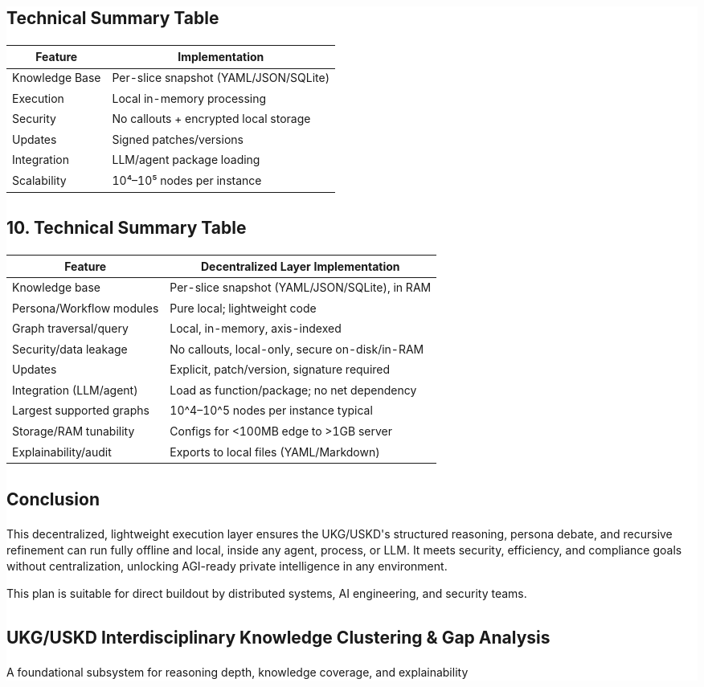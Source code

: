 
## Technical Summary Table  
| Feature | Implementation |  
|---------|----------------|  
| Knowledge Base | Per-slice snapshot (YAML/JSON/SQLite) |  
| Execution | Local in-memory processing |  
| Security | No callouts + encrypted local storage |  
| Updates | Signed patches/versions |  
| Integration | LLM/agent package loading |  
| Scalability | 10⁴–10⁵ nodes per instance |  

## 10. Technical Summary Table

| Feature | Decentralized Layer Implementation |
|---------|-----------------------------------|
| Knowledge base | Per-slice snapshot (YAML/JSON/SQLite), in RAM |
| Persona/Workflow modules | Pure local; lightweight code |
| Graph traversal/query | Local, in-memory, axis-indexed |
| Security/data leakage | No callouts, local-only, secure on-disk/in-RAM |
| Updates | Explicit, patch/version, signature required |
| Integration (LLM/agent) | Load as function/package; no net dependency |
| Largest supported graphs | 10^4–10^5 nodes per instance typical |
| Storage/RAM tunability | Configs for <100MB edge to >1GB server |
| Explainability/audit | Exports to local files (YAML/Markdown) |

## Conclusion

This decentralized, lightweight execution layer ensures the UKG/USKD's structured reasoning, persona debate, and recursive refinement can run fully offline and local, inside any agent, process, or LLM. It meets security, efficiency, and compliance goals without centralization, unlocking AGI-ready private intelligence in any environment.

This plan is suitable for direct buildout by distributed systems, AI engineering, and security teams.

## UKG/USKD Interdisciplinary Knowledge Clustering & Gap Analysis

A foundational subsystem for reasoning depth, knowledge coverage, and explainability
